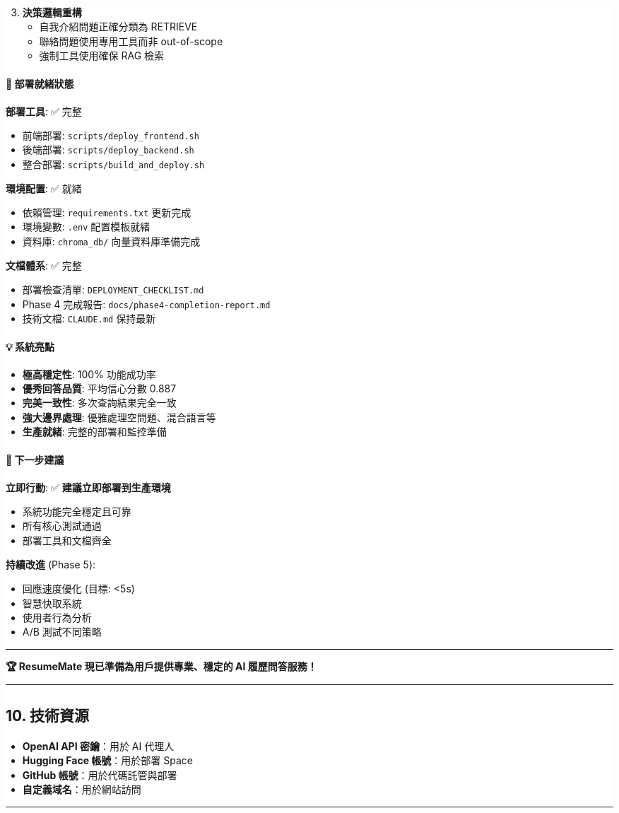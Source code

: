 3. **決策邏輯重構**
   - 自我介紹問題正確分類為 RETRIEVE
   - 聯絡問題使用專用工具而非 out-of-scope
   - 強制工具使用確保 RAG 檢索

#### 🚀 部署就緒狀態

**部署工具**: ✅ 完整

- 前端部署: `scripts/deploy_frontend.sh`
- 後端部署: `scripts/deploy_backend.sh`
- 整合部署: `scripts/build_and_deploy.sh`

**環境配置**: ✅ 就緒

- 依賴管理: `requirements.txt` 更新完成
- 環境變數: `.env` 配置模板就緒
- 資料庫: `chroma_db/` 向量資料庫準備完成

**文檔體系**: ✅ 完整

- 部署檢查清單: `DEPLOYMENT_CHECKLIST.md`
- Phase 4 完成報告: `docs/phase4-completion-report.md`
- 技術文檔: `CLAUDE.md` 保持最新

#### 💡 系統亮點

- **極高穩定性**: 100% 功能成功率
- **優秀回答品質**: 平均信心分數 0.887
- **完美一致性**: 多次查詢結果完全一致
- **強大邊界處理**: 優雅處理空問題、混合語言等
- **生產就緒**: 完整的部署和監控準備

#### 🎯 下一步建議

**立即行動**: ✅ **建議立即部署到生產環境**

- 系統功能完全穩定且可靠
- 所有核心測試通過
- 部署工具和文檔齊全

**持續改進** (Phase 5):

- 回應速度優化 (目標: <5s)
- 智慧快取系統
- 使用者行為分析
- A/B 測試不同策略

---

**🏆 ResumeMate 現已準備為用戶提供專業、穩定的 AI 履歷問答服務！**

---

## 10. 技術資源

- **OpenAI API 密鑰**：用於 AI 代理人
- **Hugging Face 帳號**：用於部署 Space
- **GitHub 帳號**：用於代碼託管與部署
- **自定義域名**：用於網站訪問

---
